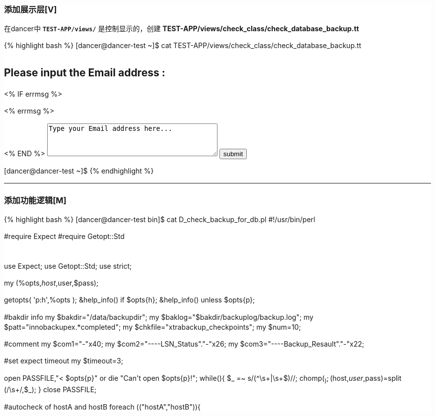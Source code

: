 
### 添加展示层[V]

在dancer中 **`TEST-APP/views/`** 是控制显示的，创建 **TEST-APP/views/check_class/check_database_backup.tt**

{% highlight bash %}
[dancer@dancer-test ~]$ cat TEST-APP/views/check_class/check_database_backup.tt 
<form class="form-cr" method="POST" action="/check_backup">
  <h2 class="form-cr-heading">Please input the Email address :</h2>
  <% IF errmsg %><p class="alert alert-error"><% errmsg %></p><% END %>
<textarea name="email_addr" cols=40 rows=4>
Type your Email address here...
</textarea>
  <button class="btn btn-large btn-primary" type="submit">submit</button>
</form>

[dancer@dancer-test ~]$ 
{% endhighlight %}

---


### 添加功能逻辑[M]

{% highlight bash %}
[dancer@dancer-test bin]$ cat D_check_backup_for_db.pl 
#!/usr/bin/perl


#require Expect
#require Getopt::Std
#

use Expect;
use Getopt::Std;
use strict;

my (%opts,$host,$user,$pass);

getopts( 'p:h',\%opts );
&help_info() if $opts{h};
&help_info() unless $opts{p};

#bakdir info
my $bakdir="/data/backupdir";
my $baklog="$bakdir/backuplog/backup.log";
my $patt="innobackupex.*completed";
my $chkfile="xtrabackup_checkpoints";
my $num=10;

#comment
my $com1="-"x40;
my $com2="----LSN_Status"."-"x26;
my $com3="----Backup_Resault"."-"x22;

#set expect timeout 
my $timeout=3;


open PASSFILE,"< $opts{p}" or die "Can't open $opts{p}!";
while(<PASSFILE>){
        $_ =~ s/(^\s+|\s+$)//;
        chomp($_);
        ($host,$user,$pass)=split (/\s+/,$_);
}
close PASSFILE;

#autocheck of hostA and hostB
foreach (("hostA","hostB")){
